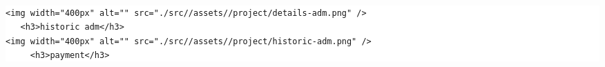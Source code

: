     <img width="400px" alt="" src="./src//assets//project/details-adm.png" />
       <h3>historic adm</h3>
    <img width="400px" alt="" src="./src//assets//project/historic-adm.png" />
         <h3>payment</h3>